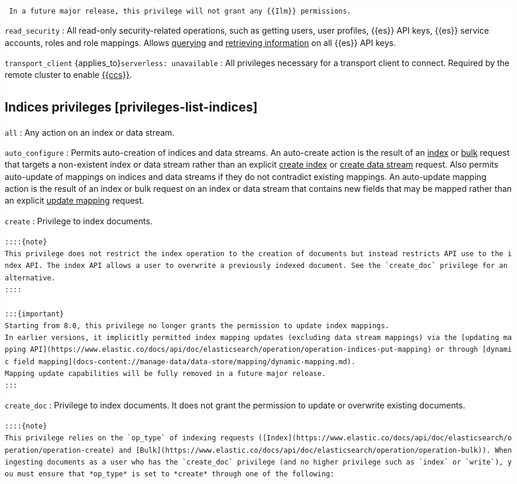      In a future major release, this privilege will not grant any {{Ilm}} permissions.

`read_security`
:   All read-only security-related operations, such as getting users, user profiles, {{es}} API keys, {{es}} service accounts, roles and role mappings. Allows [querying](https://www.elastic.co/docs/api/doc/elasticsearch/operation/operation-security-query-api-keys) and [retrieving information](https://www.elastic.co/docs/api/doc/elasticsearch/operation/operation-security-get-api-key) on all {{es}} API keys.

`transport_client` {applies_to}`serverless: unavailable`
:   All privileges necessary for a transport client to connect. Required by the remote cluster to enable [{{ccs}}](docs-content://deploy-manage/remote-clusters/remote-clusters-self-managed.md).



## Indices privileges [privileges-list-indices]

`all`
:   Any action on an index or data stream.

`auto_configure`
:   Permits auto-creation of indices and data streams. An auto-create action is the result of an [index](https://www.elastic.co/docs/api/doc/elasticsearch/operation/operation-create) or [bulk](https://www.elastic.co/docs/api/doc/elasticsearch/operation/operation-bulk) request that targets a non-existent index or data stream rather than an explicit [create index](https://www.elastic.co/docs/api/doc/elasticsearch/operation/operation-indices-create) or [create data stream](https://www.elastic.co/docs/api/doc/elasticsearch/operation/operation-indices-create-data-stream) request. Also permits auto-update of mappings on indices and data streams if they do not contradict existing mappings. An auto-update mapping action is the result of an index or bulk request on an index or data stream that contains new fields that may be mapped rather than an explicit [update mapping](https://www.elastic.co/docs/api/doc/elasticsearch/operation/operation-indices-put-mapping) request.

`create`
:   Privilege to index documents.

    ::::{note}
    This privilege does not restrict the index operation to the creation of documents but instead restricts API use to the index API. The index API allows a user to overwrite a previously indexed document. See the `create_doc` privilege for an alternative.
    ::::

    :::{important}
    Starting from 8.0, this privilege no longer grants the permission to update index mappings.
    In earlier versions, it implicitly permitted index mapping updates (excluding data stream mappings) via the [updating mapping API](https://www.elastic.co/docs/api/doc/elasticsearch/operation/operation-indices-put-mapping) or through [dynamic field mapping](docs-content://manage-data/data-store/mapping/dynamic-mapping.md).
    Mapping update capabilities will be fully removed in a future major release.
    :::


`create_doc`
:   Privilege to index documents. It does not grant the permission to update or overwrite existing documents.

    ::::{note}
    This privilege relies on the `op_type` of indexing requests ([Index](https://www.elastic.co/docs/api/doc/elasticsearch/operation/operation-create) and [Bulk](https://www.elastic.co/docs/api/doc/elasticsearch/operation/operation-bulk)). When ingesting documents as a user who has the `create_doc` privilege (and no higher privilege such as `index` or `write`), you must ensure that *op_type* is set to *create* through one of the following:
